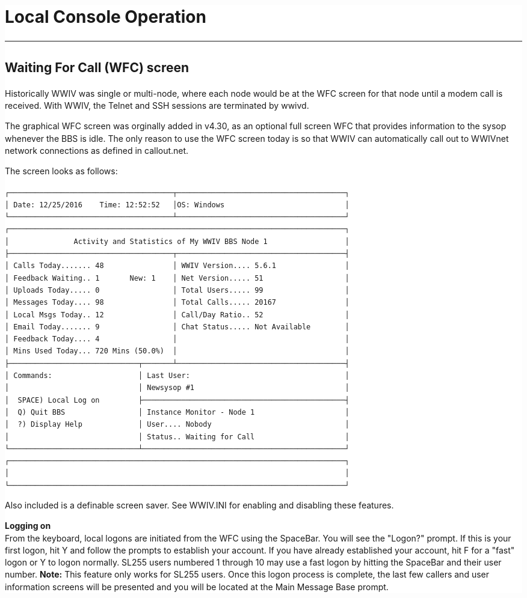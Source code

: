 
# Local Console Operation
***

## Waiting For Call (WFC) screen

Historically WWIV was single or multi-node, where each
node would be at the WFC screen for that node until a modem
call is received.  With WWIV, the Telnet and SSH sessions
are terminated by wwivd.

The graphical WFC screen was orginally added in v4.30, as an 
optional full screen WFC that provides information to the sysop
whenever the BBS is idle. The only reason to use the WFC screen
today is so that WWIV can automatically call out to WWIVnet
network connections as defined in callout.net.

The screen looks as follows:

```
┌──────────────────────────────────────┬───────────────────────────────────────┐
│ Date: 12/25/2016    Time: 12:52:52   │OS: Windows                            │
└──────────────────────────────────────┴───────────────────────────────────────┘
┌──────────────────────────────────────────────────────────────────────────────┐
│               Activity and Statistics of My WWIV BBS Node 1                  │
├──────────────────────────────────────┬───────────────────────────────────────┤
│ Calls Today....... 48                │ WWIV Version.... 5.6.1                │
│ Feedback Waiting.. 1       New: 1    │ Net Version..... 51                   │
│ Uploads Today..... 0                 │ Total Users..... 99                   │
│ Messages Today.... 98                │ Total Calls..... 20167                │
│ Local Msgs Today.. 12                │ Call/Day Ratio.. 52                   │
│ Email Today....... 9                 │ Chat Status..... Not Available        │
│ Feedback Today.... 4                 │                                       │
│ Mins Used Today... 720 Mins (50.0%)  │                                       │
├──────────────────────────────┬───────┴───────────────────────────────────────┤
│ Commands:                    │ Last User:                                    │
│                              │ Newsysop #1                                   │
│  SPACE) Local Log on         ├───────────────────────────────────────────────┤
│  Q) Quit BBS                 │ Instance Monitor - Node 1                     │
│  ?) Display Help             │ User.... Nobody                               │
│                              │ Status.. Waiting for Call                     │
└──────────────────────────────┴───────────────────────────────────────────────┘
┌──────────────────────────────────────────────────────────────────────────────┐
│                                                                              │
└──────────────────────────────────────────────────────────────────────────────┘
```
 Also included is a definable screen saver.  See WWIV.INI for enabling and disabling these features.

**Logging on**  
From the keyboard, local logons are initiated from the WFC using the SpaceBar.  You will see the "Logon?" prompt.  If this is your first logon, hit Y and follow the prompts to establish your account. If you have already established your account, hit F for a "fast" logon or Y to logon normally. SL255 users numbered 1 through 10 may use a fast logon by hitting the SpaceBar and their user number.
**Note:** This feature only works for SL255 users. Once this logon process is complete, the last few callers and user information screens will be presented and you will be located at the Main Message Base prompt.
